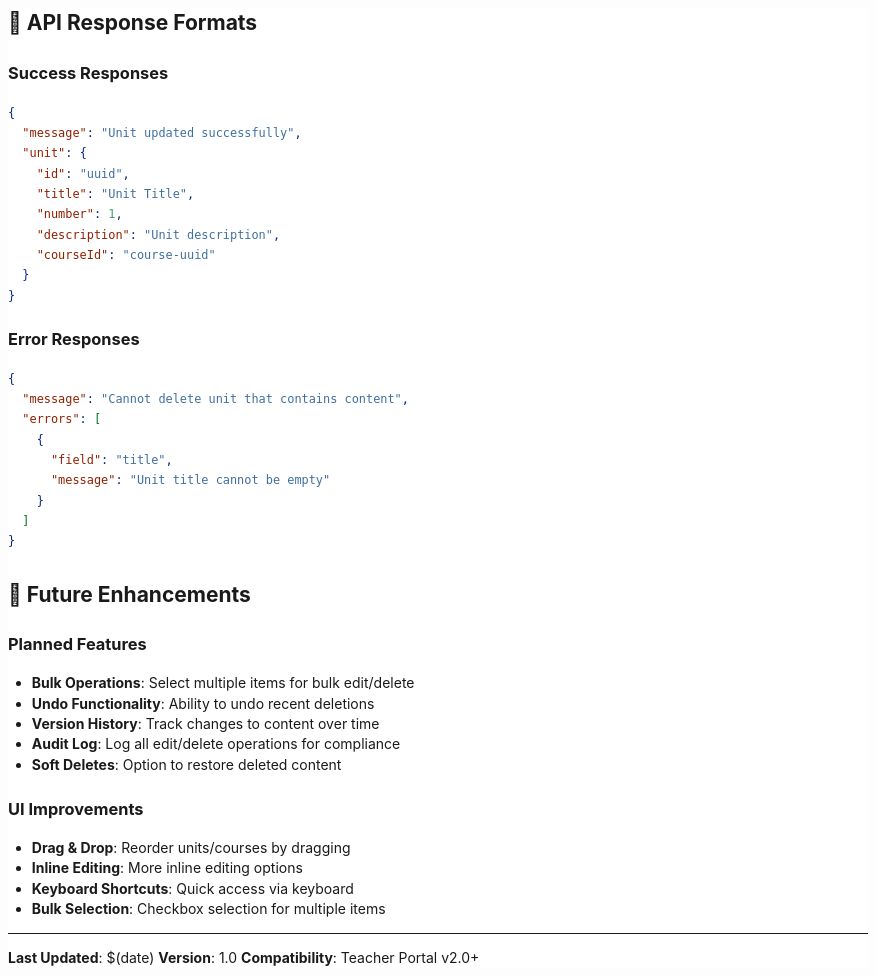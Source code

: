 ## 🔄 **API Response Formats**

### **Success Responses**
```json
{
  "message": "Unit updated successfully",
  "unit": {
    "id": "uuid",
    "title": "Unit Title",
    "number": 1,
    "description": "Unit description",
    "courseId": "course-uuid"
  }
}
```

### **Error Responses**
```json
{
  "message": "Cannot delete unit that contains content",
  "errors": [
    {
      "field": "title",
      "message": "Unit title cannot be empty"
    }
  ]
}
```

## 🚀 **Future Enhancements**

### **Planned Features**
- **Bulk Operations**: Select multiple items for bulk edit/delete
- **Undo Functionality**: Ability to undo recent deletions
- **Version History**: Track changes to content over time
- **Audit Log**: Log all edit/delete operations for compliance
- **Soft Deletes**: Option to restore deleted content

### **UI Improvements**
- **Drag & Drop**: Reorder units/courses by dragging
- **Inline Editing**: More inline editing options
- **Keyboard Shortcuts**: Quick access via keyboard
- **Bulk Selection**: Checkbox selection for multiple items

---

**Last Updated**: $(date)
**Version**: 1.0
**Compatibility**: Teacher Portal v2.0+ 